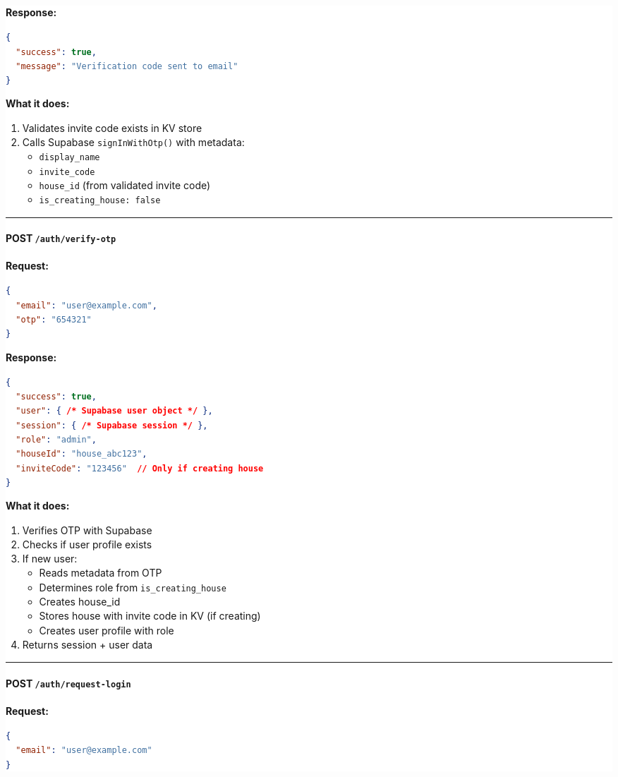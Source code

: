 **Response:**
```json
{
  "success": true,
  "message": "Verification code sent to email"
}
```

**What it does:**
1. Validates invite code exists in KV store
2. Calls Supabase `signInWithOtp()` with metadata:
   - `display_name`
   - `invite_code`
   - `house_id` (from validated invite code)
   - `is_creating_house: false`

---

#### POST `/auth/verify-otp`
**Request:**
```json
{
  "email": "user@example.com",
  "otp": "654321"
}
```

**Response:**
```json
{
  "success": true,
  "user": { /* Supabase user object */ },
  "session": { /* Supabase session */ },
  "role": "admin",
  "houseId": "house_abc123",
  "inviteCode": "123456"  // Only if creating house
}
```

**What it does:**
1. Verifies OTP with Supabase
2. Checks if user profile exists
3. If new user:
   - Reads metadata from OTP
   - Determines role from `is_creating_house`
   - Creates house_id
   - Stores house with invite code in KV (if creating)
   - Creates user profile with role
4. Returns session + user data

---

#### POST `/auth/request-login`
**Request:**
```json
{
  "email": "user@example.com"
}
```
